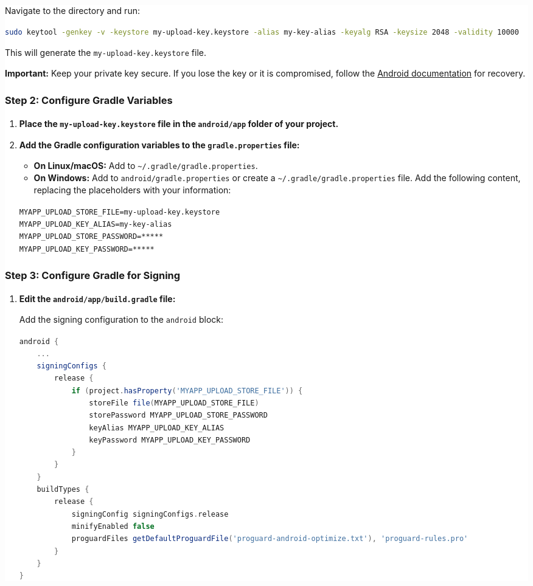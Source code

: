    Navigate to the directory and run:

   ```bash
   sudo keytool -genkey -v -keystore my-upload-key.keystore -alias my-key-alias -keyalg RSA -keysize 2048 -validity 10000
   ```

   This will generate the `my-upload-key.keystore` file.

   **Important:** Keep your private key secure. If you lose the key or it is compromised, follow the [Android documentation](https://developer.android.com/studio/publish/app-signing#lost-key) for recovery.

### Step 2: Configure Gradle Variables

1. **Place the `my-upload-key.keystore` file in the `android/app` folder of your project.**

2. **Add the Gradle configuration variables to the `gradle.properties` file:**

   - **On Linux/macOS:** Add to `~/.gradle/gradle.properties`.
   - **On Windows:** Add to `android/gradle.properties` or create a `~/.gradle/gradle.properties` file.
     Add the following content, replacing the placeholders with your information:

   ```properties
   MYAPP_UPLOAD_STORE_FILE=my-upload-key.keystore
   MYAPP_UPLOAD_KEY_ALIAS=my-key-alias
   MYAPP_UPLOAD_STORE_PASSWORD=*****
   MYAPP_UPLOAD_KEY_PASSWORD=*****
   ```

### Step 3: Configure Gradle for Signing

1. **Edit the `android/app/build.gradle` file:**

   Add the signing configuration to the `android` block:

   ```gradle
   android {
       ...
       signingConfigs {
           release {
               if (project.hasProperty('MYAPP_UPLOAD_STORE_FILE')) {
                   storeFile file(MYAPP_UPLOAD_STORE_FILE)
                   storePassword MYAPP_UPLOAD_STORE_PASSWORD
                   keyAlias MYAPP_UPLOAD_KEY_ALIAS
                   keyPassword MYAPP_UPLOAD_KEY_PASSWORD
               }
           }
       }
       buildTypes {
           release {
               signingConfig signingConfigs.release
               minifyEnabled false
               proguardFiles getDefaultProguardFile('proguard-android-optimize.txt'), 'proguard-rules.pro'
           }
       }
   }
   ```

